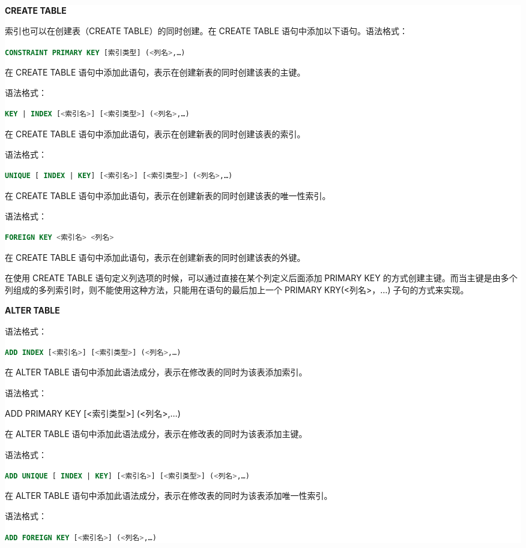 **CREATE TABLE**

索引也可以在创建表（CREATE TABLE）的同时创建。在 CREATE TABLE 语句中添加以下语句。语法格式：

```sql
CONSTRAINT PRIMARY KEY [索引类型] (<列名>,…)
```

在 CREATE TABLE 语句中添加此语句，表示在创建新表的同时创建该表的主键。

语法格式：

```sql
KEY | INDEX [<索引名>] [<索引类型>] (<列名>,…)
```

在 CREATE TABLE 语句中添加此语句，表示在创建新表的同时创建该表的索引。

语法格式：

```sql
UNIQUE [ INDEX | KEY] [<索引名>] [<索引类型>] (<列名>,…)
```

在 CREATE TABLE 语句中添加此语句，表示在创建新表的同时创建该表的唯一性索引。

语法格式：

```sql
FOREIGN KEY <索引名> <列名>
```

在 CREATE TABLE 语句中添加此语句，表示在创建新表的同时创建该表的外键。

在使用 CREATE TABLE 语句定义列选项的时候，可以通过直接在某个列定义后面添加 PRIMARY KEY 的方式创建主键。而当主键是由多个列组成的多列索引时，则不能使用这种方法，只能用在语句的最后加上一个 PRIMARY KRY(<列名>，…) 子句的方式来实现。

**ALTER TABLE**

语法格式：

```sql
ADD INDEX [<索引名>] [<索引类型>] (<列名>,…)
```

在 ALTER TABLE 语句中添加此语法成分，表示在修改表的同时为该表添加索引。

语法格式：

ADD PRIMARY KEY [<索引类型>] (<列名>,…)

在 ALTER TABLE 语句中添加此语法成分，表示在修改表的同时为该表添加主键。

语法格式：

```sql
ADD UNIQUE [ INDEX | KEY] [<索引名>] [<索引类型>] (<列名>,…)
```

在 ALTER TABLE 语句中添加此语法成分，表示在修改表的同时为该表添加唯一性索引。

语法格式：

```sql
ADD FOREIGN KEY [<索引名>] (<列名>,…)
```
